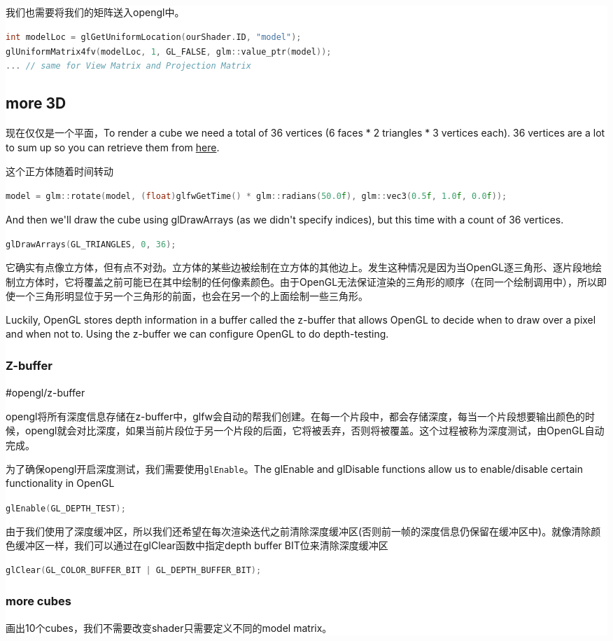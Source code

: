 我们也需要将我们的矩阵送入opengl中。

```c++
int modelLoc = glGetUniformLocation(ourShader.ID, "model");
glUniformMatrix4fv(modelLoc, 1, GL_FALSE, glm::value_ptr(model));
... // same for View Matrix and Projection Matrix
```

## more 3D

现在仅仅是一个平面，To render a cube we need a total of 36 vertices (6 faces * 2 triangles * 3 vertices each). 36 vertices are a lot to sum up so you can retrieve them from [here](https://learnopengl.com/code_viewer.php?code=getting-started/cube_vertices).

这个正方体随着时间转动

```c++
model = glm::rotate(model, (float)glfwGetTime() * glm::radians(50.0f), glm::vec3(0.5f, 1.0f, 0.0f));  
```

And then we'll draw the cube using glDrawArrays (as we didn't specify indices), but this time with a count of 36 vertices.

```c++
glDrawArrays(GL_TRIANGLES, 0, 36);
```

它确实有点像立方体，但有点不对劲。立方体的某些边被绘制在立方体的其他边上。发生这种情况是因为当OpenGL逐三角形、逐片段地绘制立方体时，它将覆盖之前可能已在其中绘制的任何像素颜色。由于OpenGL无法保证渲染的三角形的顺序（在同一个绘制调用中），所以即使一个三角形明显位于另一个三角形的前面，也会在另一个的上面绘制一些三角形。

Luckily, OpenGL stores depth information in a buffer called the z-buffer that allows OpenGL to decide when to draw over a pixel and when not to. Using the z-buffer we can configure OpenGL to do depth-testing.

### Z-buffer

#opengl/z-buffer

opengl将所有深度信息存储在z-buffer中，glfw会自动的帮我们创建。在每一个片段中，都会存储深度，每当一个片段想要输出颜色的时候，opengl就会对比深度，如果当前片段位于另一个片段的后面，它将被丢弃，否则将被覆盖。这个过程被称为深度测试，由OpenGL自动完成。

为了确保opengl开启深度测试，我们需要使用`glEnable`。The glEnable and glDisable functions allow us to enable/disable certain functionality in OpenGL

```c++
glEnable(GL_DEPTH_TEST);  
```

由于我们使用了深度缓冲区，所以我们还希望在每次渲染迭代之前清除深度缓冲区(否则前一帧的深度信息仍保留在缓冲区中)。就像清除颜色缓冲区一样，我们可以通过在glClear函数中指定depth buffer BIT位来清除深度缓冲区

```c++
glClear(GL_COLOR_BUFFER_BIT | GL_DEPTH_BUFFER_BIT);
```

### more cubes

画出10个cubes，我们不需要改变shader只需要定义不同的model matrix。
